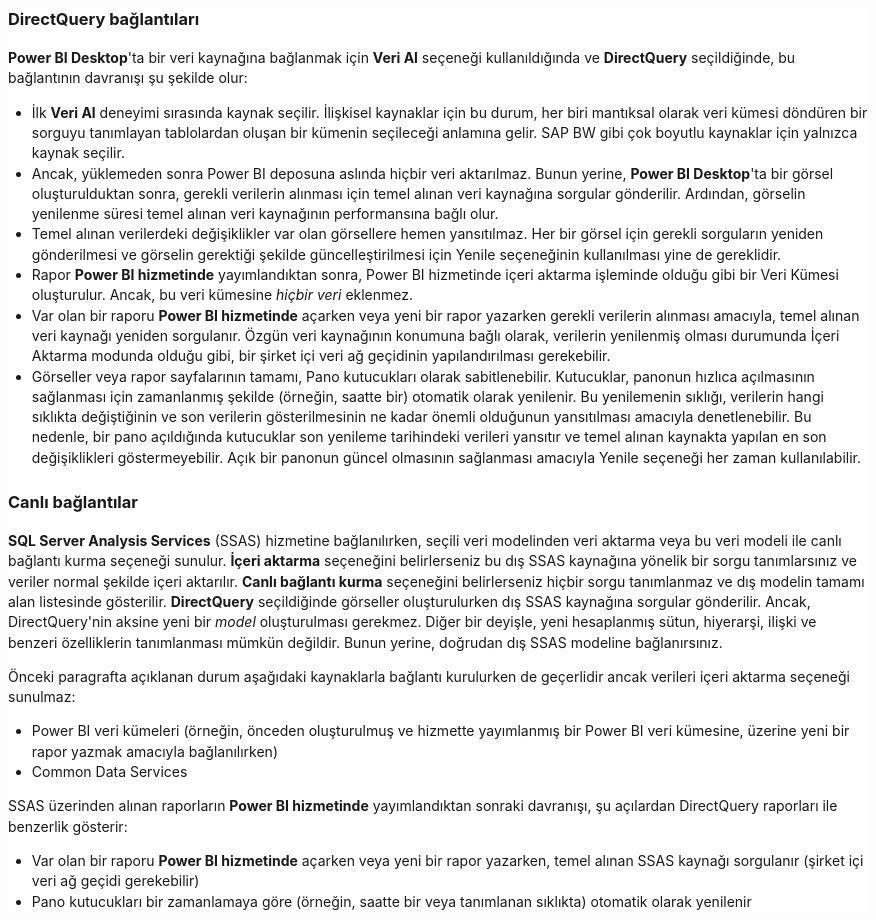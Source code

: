 ### <a name="directquery-connections"></a>DirectQuery bağlantıları
**Power BI Desktop**'ta bir veri kaynağına bağlanmak için **Veri Al** seçeneği kullanıldığında ve **DirectQuery** seçildiğinde, bu bağlantının davranışı şu şekilde olur:

* İlk **Veri Al** deneyimi sırasında kaynak seçilir. İlişkisel kaynaklar için bu durum, her biri mantıksal olarak veri kümesi döndüren bir sorguyu tanımlayan tablolardan oluşan bir kümenin seçileceği anlamına gelir. SAP BW gibi çok boyutlu kaynaklar için yalnızca kaynak seçilir.
* Ancak, yüklemeden sonra Power BI deposuna aslında hiçbir veri aktarılmaz. Bunun yerine, **Power BI Desktop**'ta bir görsel oluşturulduktan sonra, gerekli verilerin alınması için temel alınan veri kaynağına sorgular gönderilir. Ardından, görselin yenilenme süresi temel alınan veri kaynağının performansına bağlı olur.
* Temel alınan verilerdeki değişiklikler var olan görsellere hemen yansıtılmaz. Her bir görsel için gerekli sorguların yeniden gönderilmesi ve görselin gerektiği şekilde güncelleştirilmesi için Yenile seçeneğinin kullanılması yine de gereklidir.
* Rapor **Power BI hizmetinde** yayımlandıktan sonra, Power BI hizmetinde içeri aktarma işleminde olduğu gibi bir Veri Kümesi oluşturulur. Ancak, bu veri kümesine *hiçbir veri* eklenmez.
* Var olan bir raporu **Power BI hizmetinde** açarken veya yeni bir rapor yazarken gerekli verilerin alınması amacıyla, temel alınan veri kaynağı yeniden sorgulanır. Özgün veri kaynağının konumuna bağlı olarak, verilerin yenilenmiş olması durumunda İçeri Aktarma modunda olduğu gibi, bir şirket içi veri ağ geçidinin yapılandırılması gerekebilir.
* Görseller veya rapor sayfalarının tamamı, Pano kutucukları olarak sabitlenebilir. Kutucuklar, panonun hızlıca açılmasının sağlanması için zamanlanmış şekilde (örneğin, saatte bir) otomatik olarak yenilenir. Bu yenilemenin sıklığı, verilerin hangi sıklıkta değiştiğinin ve son verilerin gösterilmesinin ne kadar önemli olduğunun yansıtılması amacıyla denetlenebilir. Bu nedenle, bir pano açıldığında kutucuklar son yenileme tarihindeki verileri yansıtır ve temel alınan kaynakta yapılan en son değişiklikleri göstermeyebilir. Açık bir panonun güncel olmasının sağlanması amacıyla Yenile seçeneği her zaman kullanılabilir.    

### <a name="live-connections"></a>Canlı bağlantılar
**SQL Server Analysis Services** (SSAS) hizmetine bağlanılırken, seçili veri modelinden veri aktarma veya bu veri modeli ile canlı bağlantı kurma seçeneği sunulur. **İçeri aktarma** seçeneğini belirlerseniz bu dış SSAS kaynağına yönelik bir sorgu tanımlarsınız ve veriler normal şekilde içeri aktarılır. **Canlı bağlantı kurma** seçeneğini belirlerseniz hiçbir sorgu tanımlanmaz ve dış modelin tamamı alan listesinde gösterilir. **DirectQuery** seçildiğinde görseller oluşturulurken dış SSAS kaynağına sorgular gönderilir. Ancak, DirectQuery'nin aksine yeni bir *model* oluşturulması gerekmez. Diğer bir deyişle, yeni hesaplanmış sütun, hiyerarşi, ilişki ve benzeri özelliklerin tanımlanması mümkün değildir. Bunun yerine, doğrudan dış SSAS modeline bağlanırsınız.

Önceki paragrafta açıklanan durum aşağıdaki kaynaklarla bağlantı kurulurken de geçerlidir ancak verileri içeri aktarma seçeneği sunulmaz:

* Power BI veri kümeleri (örneğin, önceden oluşturulmuş ve hizmette yayımlanmış bir Power BI veri kümesine, üzerine yeni bir rapor yazmak amacıyla bağlanılırken)
* Common Data Services

SSAS üzerinden alınan raporların **Power BI hizmetinde** yayımlandıktan sonraki davranışı, şu açılardan DirectQuery raporları ile benzerlik gösterir:

* Var olan bir raporu **Power BI hizmetinde** açarken veya yeni bir rapor yazarken, temel alınan SSAS kaynağı sorgulanır (şirket içi veri ağ geçidi gerekebilir)
* Pano kutucukları bir zamanlamaya göre (örneğin, saatte bir veya tanımlanan sıklıkta) otomatik olarak yenilenir
